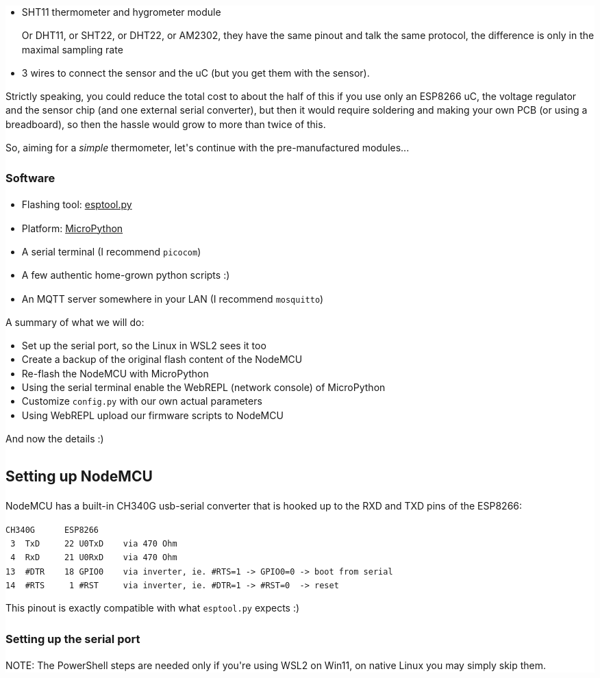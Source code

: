 - SHT11 thermometer and hygrometer module

    Or DHT11, or SHT22, or DHT22, or AM2302, they have the same pinout and talk the same protocol,
    the difference is only in the maximal sampling rate

- 3 wires to connect the sensor and the uC (but you get them with the sensor).

Strictly speaking, you could reduce the total cost to about the half of this if you use only an
ESP8266 uC, the voltage regulator and the sensor chip (and one external serial converter), but
then it would require soldering and making your own PCB (or using a breadboard), so then the
hassle would grow to more than twice of this.

So, aiming for a *simple* thermometer, let's continue with the pre-manufactured modules...



### Software

- Flashing tool: [esptool.py](https://pypi.org/project/esptool/)
- Platform: [MicroPython](https://micropython.org/download/ESP8266_GENERIC/)
- A serial terminal (I recommend `picocom`)
- A few authentic home-grown python scripts :)

- An MQTT server somewhere in your LAN (I recommend `mosquitto`)


A summary of what we will do:
- Set up the serial port, so the Linux in WSL2 sees it too
- Create a backup of the original flash content of the NodeMCU
- Re-flash the NodeMCU with MicroPython
- Using the serial terminal enable the WebREPL (network console) of MicroPython
- Customize `config.py` with our own actual parameters
- Using WebREPL upload our firmware scripts to NodeMCU

And now the details :)


## Setting up NodeMCU

NodeMCU has a built-in CH340G usb-serial converter that is hooked up to the
RXD and TXD pins of the ESP8266:

```
CH340G      ESP8266
 3  TxD     22 U0TxD    via 470 Ohm
 4  RxD     21 U0RxD    via 470 Ohm
13  #DTR    18 GPIO0    via inverter, ie. #RTS=1 -> GPIO0=0 -> boot from serial
14  #RTS     1 #RST     via inverter, ie. #DTR=1 -> #RST=0  -> reset
```

This pinout is exactly compatible with what `esptool.py` expects :)


### Setting up the serial port

NOTE: The PowerShell steps are needed only if you're using WSL2 on Win11, on native Linux you may simply skip them.
